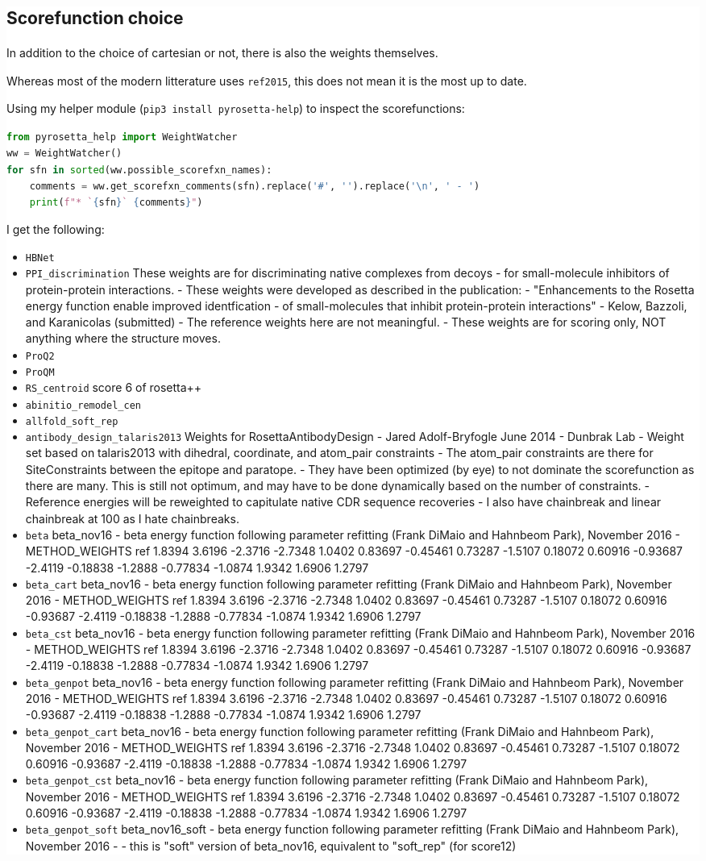 ## Scorefunction choice

In addition to the choice of cartesian or not, there is also the weights themselves.

Whereas most of the modern litterature uses `ref2015`, this does not mean it is the most up to date.

Using my helper module (`pip3 install pyrosetta-help`) to inspect the scorefunctions:

```python
from pyrosetta_help import WeightWatcher
ww = WeightWatcher()
for sfn in sorted(ww.possible_scorefxn_names):
    comments = ww.get_scorefxn_comments(sfn).replace('#', '').replace('\n', ' - ')
    print(f"* `{sfn}` {comments}")
```
I get the following:

* `HBNet` 
* `PPI_discrimination`  These weights are for discriminating native complexes from decoys -  for small-molecule inhibitors of protein-protein interactions. -  These weights were developed as described in the publication: -  "Enhancements to the Rosetta energy function enable improved identfication -     of small-molecules that inhibit protein-protein interactions" -  Kelow, Bazzoli, and Karanicolas (submitted) -  The reference weights here are not meaningful. -  These weights are for scoring only, NOT anything where the structure moves.
* `ProQ2` 
* `ProQM` 
* `RS_centroid`  score 6 of rosetta++
* `abinitio_remodel_cen` 
* `allfold_soft_rep` 
* `antibody_design_talaris2013` Weights for RosettaAntibodyDesign - Jared Adolf-Bryfogle June 2014 - Dunbrak Lab - Weight set based on talaris2013 with dihedral, coordinate, and atom_pair constraints - The atom_pair constraints are there for SiteConstraints between the epitope and paratope. - They have been optimized (by eye) to not dominate the scorefunction as there are many. This is still not optimum, and may have to be done dynamically based on the number of constraints.    - Reference energies will be reweighted to capitulate native CDR sequence recoveries - I also have chainbreak and linear chainbreak at 100 as I hate chainbreaks.
* `beta`  beta_nov16 -    beta energy function following parameter refitting (Frank DiMaio and Hahnbeom Park), November 2016 - METHOD_WEIGHTS ref 1.8394 3.6196 -2.3716 -2.7348 1.0402 0.83697 -0.45461 0.73287 -1.5107 0.18072 0.60916 -0.93687 -2.4119 -0.18838 -1.2888 -0.77834 -1.0874 1.9342 1.6906 1.2797
* `beta_cart`  beta_nov16 -    beta energy function following parameter refitting (Frank DiMaio and Hahnbeom Park), November 2016 - METHOD_WEIGHTS ref 1.8394 3.6196 -2.3716 -2.7348 1.0402 0.83697 -0.45461 0.73287 -1.5107 0.18072 0.60916 -0.93687 -2.4119 -0.18838 -1.2888 -0.77834 -1.0874 1.9342 1.6906 1.2797
* `beta_cst`  beta_nov16 -    beta energy function following parameter refitting (Frank DiMaio and Hahnbeom Park), November 2016 - METHOD_WEIGHTS ref 1.8394 3.6196 -2.3716 -2.7348 1.0402 0.83697 -0.45461 0.73287 -1.5107 0.18072 0.60916 -0.93687 -2.4119 -0.18838 -1.2888 -0.77834 -1.0874 1.9342 1.6906 1.2797
* `beta_genpot`  beta_nov16 -    beta energy function following parameter refitting (Frank DiMaio and Hahnbeom Park), November 2016 - METHOD_WEIGHTS ref 1.8394 3.6196 -2.3716 -2.7348 1.0402 0.83697 -0.45461 0.73287 -1.5107 0.18072 0.60916 -0.93687 -2.4119 -0.18838 -1.2888 -0.77834 -1.0874 1.9342 1.6906 1.2797
* `beta_genpot_cart`  beta_nov16 -    beta energy function following parameter refitting (Frank DiMaio and Hahnbeom Park), November 2016 - METHOD_WEIGHTS ref 1.8394 3.6196 -2.3716 -2.7348 1.0402 0.83697 -0.45461 0.73287 -1.5107 0.18072 0.60916 -0.93687 -2.4119 -0.18838 -1.2888 -0.77834 -1.0874 1.9342 1.6906 1.2797
* `beta_genpot_cst`  beta_nov16 -    beta energy function following parameter refitting (Frank DiMaio and Hahnbeom Park), November 2016 - METHOD_WEIGHTS ref 1.8394 3.6196 -2.3716 -2.7348 1.0402 0.83697 -0.45461 0.73287 -1.5107 0.18072 0.60916 -0.93687 -2.4119 -0.18838 -1.2888 -0.77834 -1.0874 1.9342 1.6906 1.2797
* `beta_genpot_soft`  beta_nov16_soft -    beta energy function following parameter refitting (Frank DiMaio and Hahnbeom Park), November 2016 -     - this is "soft" version of beta_nov16, equivalent to "soft_rep" (for score12)